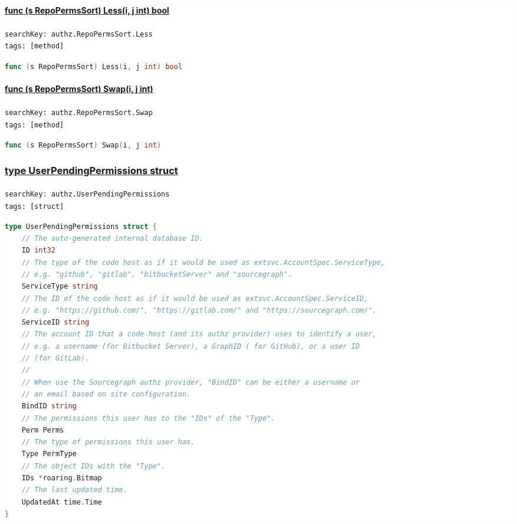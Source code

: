 #### <a id="RepoPermsSort.Less" href="#RepoPermsSort.Less">func (s RepoPermsSort) Less(i, j int) bool</a>

```
searchKey: authz.RepoPermsSort.Less
tags: [method]
```

```Go
func (s RepoPermsSort) Less(i, j int) bool
```

#### <a id="RepoPermsSort.Swap" href="#RepoPermsSort.Swap">func (s RepoPermsSort) Swap(i, j int)</a>

```
searchKey: authz.RepoPermsSort.Swap
tags: [method]
```

```Go
func (s RepoPermsSort) Swap(i, j int)
```

### <a id="UserPendingPermissions" href="#UserPendingPermissions">type UserPendingPermissions struct</a>

```
searchKey: authz.UserPendingPermissions
tags: [struct]
```

```Go
type UserPendingPermissions struct {
	// The auto-generated internal database ID.
	ID int32
	// The type of the code host as if it would be used as extsvc.AccountSpec.ServiceType,
	// e.g. "github", "gitlab", "bitbucketServer" and "sourcegraph".
	ServiceType string
	// The ID of the code host as if it would be used as extsvc.AccountSpec.ServiceID,
	// e.g. "https://github.com/", "https://gitlab.com/" and "https://sourcegraph.com/".
	ServiceID string
	// The account ID that a code host (and its authz provider) uses to identify a user,
	// e.g. a username (for Bitbucket Server), a GraphID ( for GitHub), or a user ID
	// (for GitLab).
	//
	// When use the Sourcegraph authz provider, "BindID" can be either a username or
	// an email based on site configuration.
	BindID string
	// The permissions this user has to the "IDs" of the "Type".
	Perm Perms
	// The type of permissions this user has.
	Type PermType
	// The object IDs with the "Type".
	IDs *roaring.Bitmap
	// The last updated time.
	UpdatedAt time.Time
}
```
